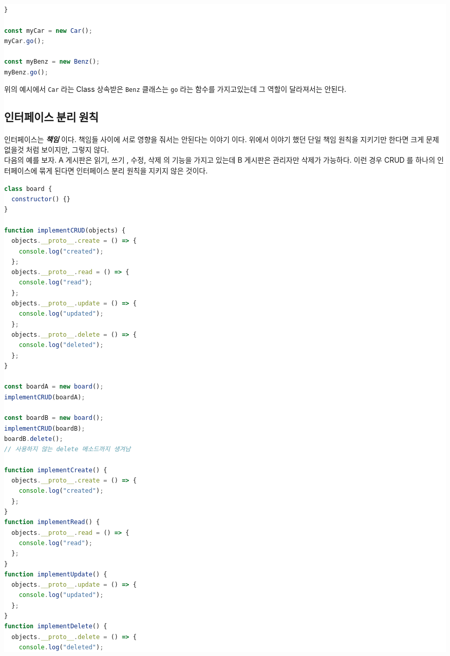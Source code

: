 ```javascript
}

const myCar = new Car();
myCar.go();

const myBenz = new Benz();
myBenz.go();
```

위의 예시에서 `Car` 라는 Class 상속받은 `Benz` 클래스는 `go` 라는 함수를 가지고있는데 그 역할이 달라져서는 안된다.

## 인터페이스 분리 원칙

인터페이스는 **_책임_** 이다. 책임들 사이에 서로 영향을 줘서는 안된다는 이야기 이다. 위에서 이야기 했던 단일 책임 원칙을 지키기만 한다면 크게 문제 없을것 처럼 보이지만, 그렇지 않다.  
다음의 예를 보자. A 게시판은 읽기, 쓰기 , 수정, 삭제 의 기능을 가지고 있는데 B 게시판은 관리자만 삭제가 가능하다. 이런 경우 CRUD 를 하나의 인터페이스에 묶게 된다면 인터페이스 분리 원칙을 지키지 않은 것이다.

```javascript
class board {
  constructor() {}
}

function implementCRUD(objects) {
  objects.__proto__.create = () => {
    console.log("created");
  };
  objects.__proto__.read = () => {
    console.log("read");
  };
  objects.__proto__.update = () => {
    console.log("updated");
  };
  objects.__proto__.delete = () => {
    console.log("deleted");
  };
}

const boardA = new board();
implementCRUD(boardA);

const boardB = new board();
implementCRUD(boardB);
boardB.delete();
// 사용하지 않는 delete 메소드까지 생겨남

function implementCreate() {
  objects.__proto__.create = () => {
    console.log("created");
  };
}
function implementRead() {
  objects.__proto__.read = () => {
    console.log("read");
  };
}
function implementUpdate() {
  objects.__proto__.update = () => {
    console.log("updated");
  };
}
function implementDelete() {
  objects.__proto__.delete = () => {
    console.log("deleted");
```